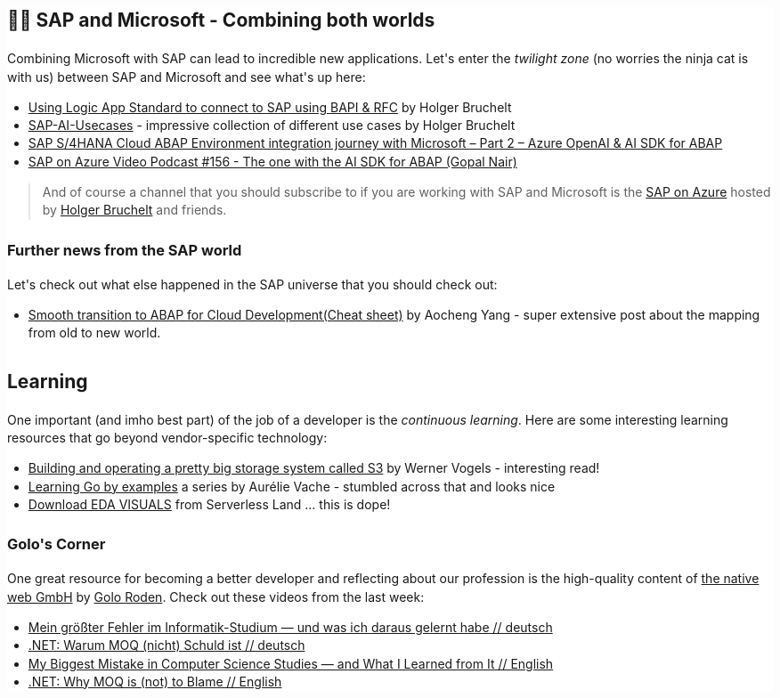 ## 🐱‍👤 SAP and Microsoft - Combining both worlds

Combining Microsoft with SAP can lead to incredible new applications. Let's enter the *twilight zone* (no worries the ninja cat is with us) between SAP and Microsoft and see what's up here:

* [Using Logic App Standard to connect to SAP using BAPI & RFC](https://youtu.be/ZmOPPtIYYM4) by Holger Bruchelt
* [SAP-AI-Usecases](https://github.com/hobru/SAP-AI-Usecases) - impressive collection of different use cases by Holger Bruchelt
* [SAP S/4HANA Cloud ABAP Environment integration journey with Microsoft – Part 2 – Azure OpenAI & AI SDK for ABAP](https://blogs.sap.com/2023/08/15/sap-s-4hana-cloud-abap-environment-integration-journey-with-microsoft-part-2/)
* [SAP on Azure Video Podcast #156 - The one with the AI SDK for ABAP (Gopal Nair)](https://youtu.be/4FXpK3dsBvI)

> And of course a channel that you should subscribe to if you are working with SAP and Microsoft is the [SAP on Azure](https://www.youtube.com/@SAPonAzure) hosted by [Holger Bruchelt](https://www.linkedin.com/in/holger-bruchelt/) and friends.

### Further news from the SAP world

Let's check out what else happened in the SAP universe that you should check out:

* [Smooth transition to ABAP for Cloud Development(Cheat sheet)](https://blogs.sap.com/2023/08/15/smooth-transition-to-abap-for-cloud-developmentcheat-sheet/) by Aocheng Yang - super extensive post about the mapping from old to new world.

## Learning

One important (and imho best part) of the job of a developer is the *continuous learning*. Here are some interesting learning resources that go beyond vendor-specific technology:

* [Building and operating a pretty big storage system called S3](https://www.allthingsdistributed.com/2023/07/building-and-operating-a-pretty-big-storage-system.html) by Werner Vogels - interesting read!
* [Learning Go by examples](https://dev.to/aurelievache/series/13751) a series by Aurélie Vache - stumbled across that and looks nice
* [Download EDA VISUALS](https://serverlessland.com/event-driven-architecture/visuals/download) from Serverless Land ... this is dope!

### Golo's Corner

One great resource for becoming a better developer and reflecting about our profession is the high-quality content of [the native web GmbH](https://thenativeweb.io/) by [Golo Roden](https://twitter.com/goloroden). Check out these videos from the last week:

* [Mein größter Fehler im Informatik-Studium — und was ich daraus gelernt habe // deutsch](https://youtu.be/0yTBeLODW5s)
* [.NET: Warum MOQ (nicht) Schuld ist // deutsch](https://youtu.be/qpApW7ITMLA)
* [My Biggest Mistake in Computer Science Studies — and What I Learned from It // English](https://youtu.be/UGKF_WAq8A8)
* [.NET: Why MOQ is (not) to Blame // English](https://youtu.be/BdOvHjBmyGc)
